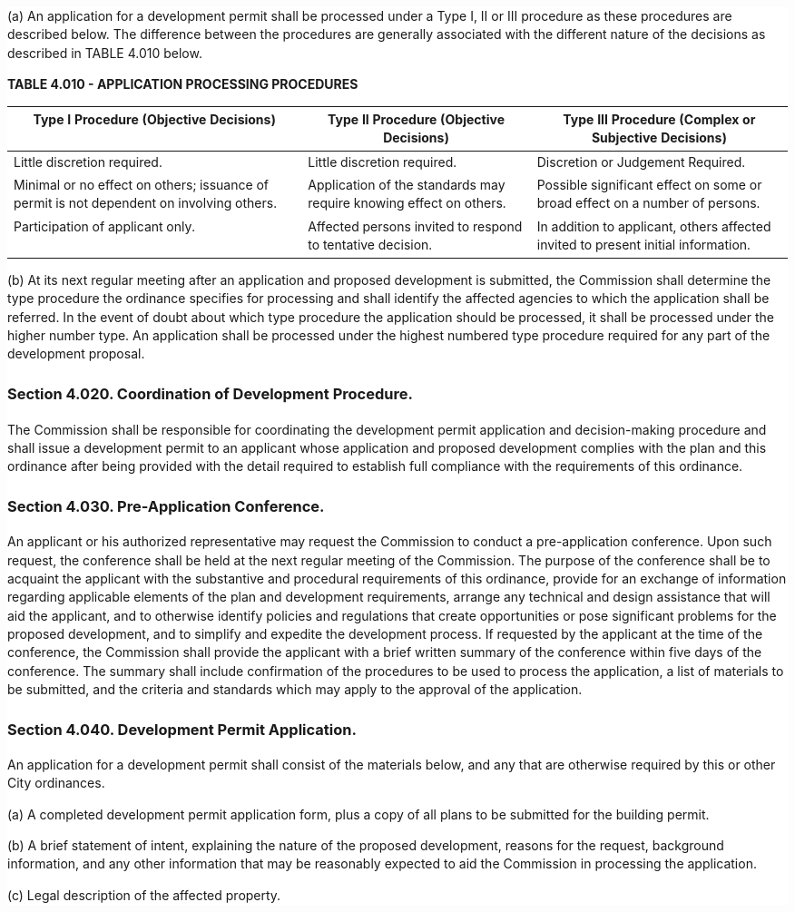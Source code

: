 (a) An application for a development permit shall be processed under a Type I, II or III procedure as these procedures are described below. The difference between the procedures are generally associated with the different nature of the decisions as described in TABLE 4.010 below.

**TABLE 4.010 - APPLICATION PROCESSING PROCEDURES**

| Type I Procedure (Objective Decisions) | Type II Procedure (Objective Decisions) | Type III Procedure (Complex or Subjective Decisions) |
|---|---|---|
| Little discretion required. | Little discretion required. | Discretion or Judgement Required. |
| Minimal or no effect on others; issuance of permit is not dependent on involving others. | Application of the standards may require knowing effect on others. | Possible significant effect on some or broad effect on a number of persons. |
| Participation of applicant only. | Affected persons invited to respond to tentative decision. | In addition to applicant, others affected invited to present initial information. |

(b) At its next regular meeting after an application and proposed development is submitted, the Commission shall determine the type procedure the ordinance specifies for processing and shall identify the affected agencies to which the application shall be referred. In the event of doubt about which type procedure the application should be processed, it shall be processed under the higher number type. An application shall be processed under the highest numbered type procedure required for any part of the development proposal.

### Section 4.020. Coordination of Development Procedure. 
The Commission shall be responsible for coordinating the development permit application and decision-making procedure and shall issue a development permit to an applicant whose application and proposed development complies with the plan and this ordinance after being provided with the detail required to establish full compliance with the requirements of this ordinance.

### Section 4.030. Pre-Application Conference. 
An applicant or his authorized representative may request the Commission to conduct a pre-application conference. Upon such request, the conference shall be held at the next regular meeting of the Commission. The purpose of the conference shall be to acquaint the applicant with the substantive and procedural requirements of this ordinance, provide for an exchange of information regarding applicable elements of the plan and development requirements, arrange any technical and design assistance that will aid the applicant, and to otherwise identify policies and regulations that create opportunities or pose significant problems for the proposed development, and to simplify and expedite the development process. If requested by the applicant at the time of the conference, the Commission shall provide the applicant with a brief written summary of the conference within five days of the conference. The summary shall include confirmation of the procedures to be used to process the application, a list of materials to be submitted, and the criteria and standards which may apply to the approval of the application.

### Section 4.040. Development Permit Application. 
An application for a development permit shall consist of the materials below, and any that are otherwise required by this or other City ordinances.

(a) A completed development permit application form, plus a copy of all plans to be submitted for the building permit.

(b) A brief statement of intent, explaining the nature of the proposed development, reasons for the request, background information, and any other information that may be reasonably expected to aid the Commission in processing the application.

(c) Legal description of the affected property.
